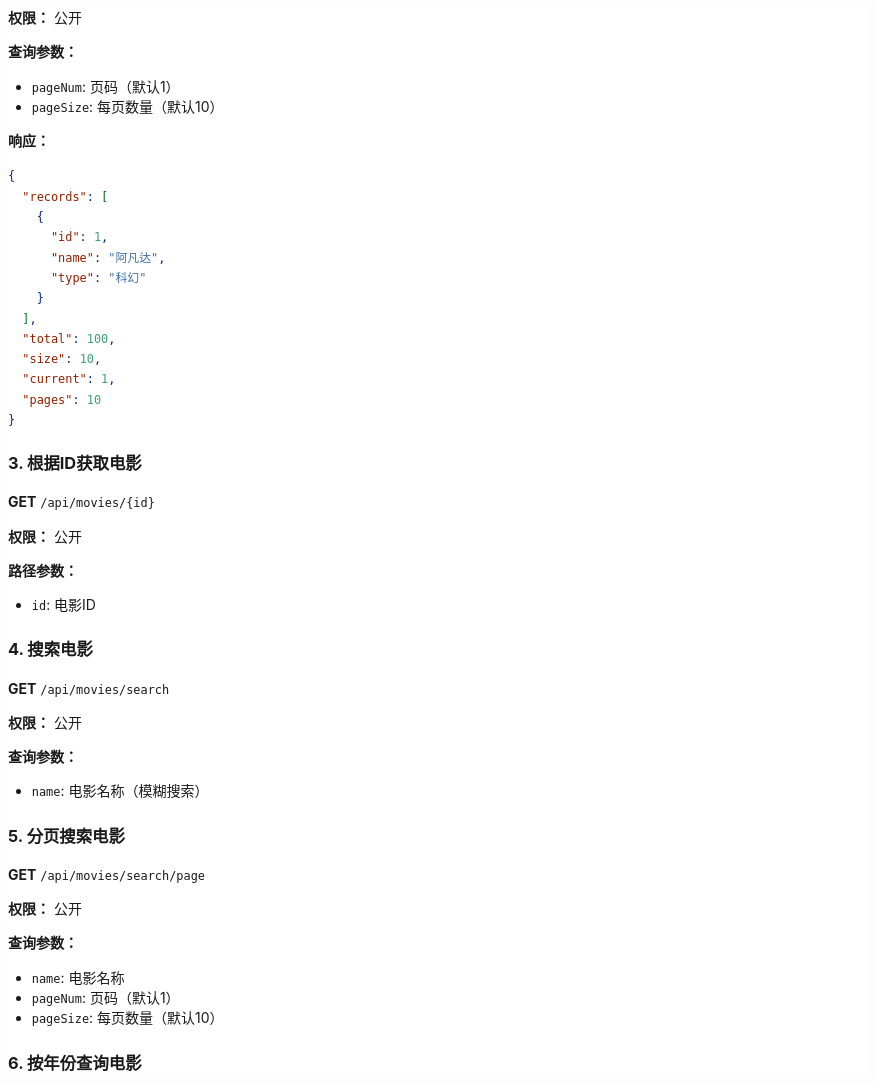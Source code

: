 **权限：** 公开

**查询参数：**

- `pageNum`: 页码（默认1）
- `pageSize`: 每页数量（默认10）

**响应：**

```json
{
  "records": [
    {
      "id": 1,
      "name": "阿凡达",
      "type": "科幻"
    }
  ],
  "total": 100,
  "size": 10,
  "current": 1,
  "pages": 10
}
```

### 3. 根据ID获取电影

**GET** `/api/movies/{id}`

**权限：** 公开

**路径参数：**

- `id`: 电影ID

### 4. 搜索电影

**GET** `/api/movies/search`

**权限：** 公开

**查询参数：**

- `name`: 电影名称（模糊搜索）

### 5. 分页搜索电影

**GET** `/api/movies/search/page`

**权限：** 公开

**查询参数：**

- `name`: 电影名称
- `pageNum`: 页码（默认1）
- `pageSize`: 每页数量（默认10）

### 6. 按年份查询电影
